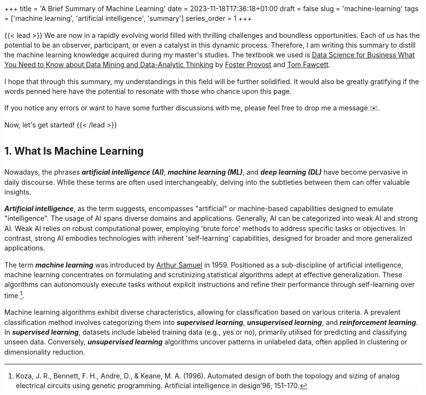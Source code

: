 +++
title = 'A Brief Summary of Machine Learning'
date = 2023-11-18T17:36:18+01:00
draft = false
slug = 'machine-learning'
tags = ['machine learning', 'artificial intelligence', 'summary']
series_order = 1
+++

{{< lead >}}
We are now in a rapidly evolving world filled with thrilling challenges and boundless opportunities. Each of us has the potential to be an observer, participant, or even a catalyst in this dynamic process. Therefore, I am writing this summary to distill the machine learning knowledge acquired during my master's studies. The textbook we used is [Data Science for Business What You Need to Know about Data Mining and Data-Analytic Thinking](https://www.google.nl/books/edition/Data_Science_for_Business/EZAtAAAAQBAJ?hl=en&gbpv=0) by [Foster Provost](https://fosterprovost.com/) and [Tom Fawcett](https://www.researchgate.net/profile/Tom-Fawcett).

I hope that through this summary, my understandings in this field will be further solidified. It would also be greatly gratifying if the words penned here have the potential to resonate with those who chance upon this page.

If you notice any errors or want to have some further discussions with me, please feel free to drop me a message :envelope:.

Now, let's get started! 
{{< /lead >}}


## 1. What Is Machine Learning

Nowadays, the phrases ***artificial intelligence (AI)***, ***machine learning (ML)***, and ***deep learning (DL)*** have become pervasive in daily discourse. While these terms are often used interchangeably, delving into the subtleties between them can offer valuable insights.

***Artificial intelligence***, as the term suggests, encompasses "artificial" or machine-based capabilities designed to emulate "intelligence". The usage of AI spans diverse domains and applications. Generally, AI can be categorized into weak AI and strong AI. Weak AI relies on robust computational power, employing 'brute force' methods to address specific tasks or objectives. In contrast, strong AI embodies technologies with inherent 'self-learning' capabilities, designed for broader and more generalized applications.

The term ***machine learning*** was introduced by [Arthur Samuel](https://en.wikipedia.org/wiki/Arthur_Samuel_(computer_scientist)) in 1959. Positioned as a sub-discipline of artificial intelligence, machine learning concentrates on formulating and scrutinizing statistical algorithms adept at effective generalization. These algorithms can autonomously execute tasks without explicit instructions and refine their performance through self-learning over time [^1].

Machine learning algorithms exhibit diverse characteristics, allowing for classification based on various criteria. A prevalent classification method involves categorizing them into ***supervised learning***, ***unsupervised learning***, and ***reinforcement learning***. In ***supervised learning***, datasets include labeled training data (e.g., yes or no), primarily utilised for predicting and classifying unseen data. Conversely, ***unsupervised learning*** algorithms uncover patterns in unlabeled data, often applied in clustering or dimensionality reduction.


[^1]: Koza, J. R., Bennett, F. H., Andre, D., & Keane, M. A. (1996). Automated design of both the topology and sizing of analog electrical circuits using genetic programming. Artificial intelligence in design’96, 151-170.
[^2]: <https://www.ibm.com/topics/machine-learning>
[^3]: Joyce, J. (2003). Bayes’ theorem.
[^4]: Stuart, A., & Ord, K. (2010). Kendall's advanced theory of statistics, distribution theory (Vol. 1). John Wiley & Sons.
[^9]: Shearer, C. (2000). The CRISP-DM model: the new blueprint for data mining. Journal of data warehousing, 5(4), 13-22.